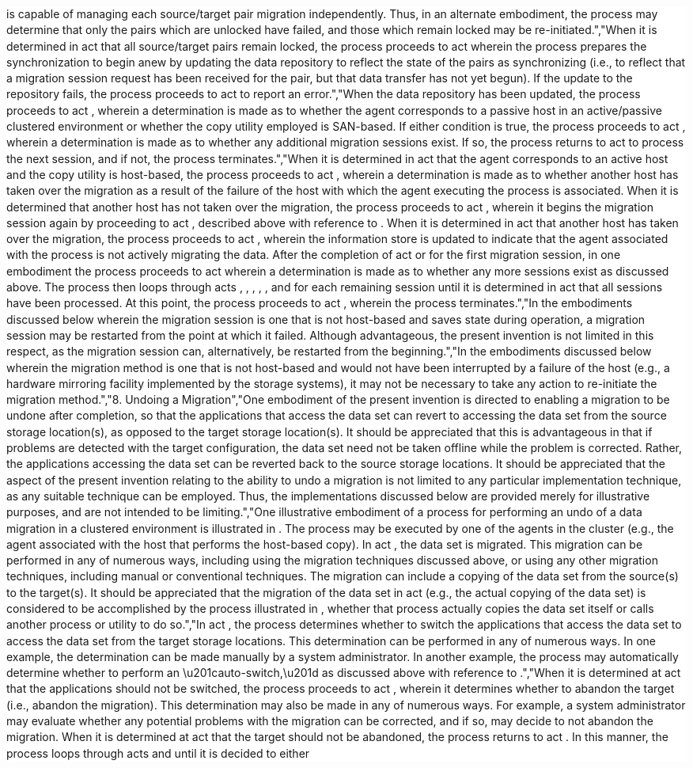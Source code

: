 is capable of managing each source\/target pair migration independently. Thus, in an alternate embodiment, the process may determine that only the pairs which are unlocked have failed, and those which remain locked may be re-initiated.","When it is determined in act  that all source\/target pairs remain locked, the process proceeds to act  wherein the process prepares the synchronization to begin anew by updating the data repository to reflect the state of the pairs as synchronizing (i.e., to reflect that a migration session request has been received for the pair, but that data transfer has not yet begun). If the update to the repository fails, the process proceeds to act  to report an error.","When the data repository has been updated, the process proceeds to act , wherein a determination is made as to whether the agent corresponds to a passive host in an active\/passive clustered environment or whether the copy utility employed is SAN-based. If either condition is true, the process proceeds to act , wherein a determination is made as to whether any additional migration sessions exist. If so, the process returns to act  to process the next session, and if not, the process terminates.","When it is determined in act  that the agent corresponds to an active host and the copy utility is host-based, the process proceeds to act , wherein a determination is made as to whether another host has taken over the migration as a result of the failure of the host with which the agent executing the process is associated. When it is determined that another host has not taken over the migration, the process proceeds to act , wherein it begins the migration session again by proceeding to act , described above with reference to . When it is determined in act  that another host has taken over the migration, the process proceeds to act , wherein the information store is updated to indicate that the agent associated with the process is not actively migrating the data. After the completion of act  or  for the first migration session, in one embodiment the process proceeds to act  wherein a determination is made as to whether any more sessions exist as discussed above. The process then loops through acts , , , , ,  and  for each remaining session until it is determined in act  that all sessions have been processed. At this point, the process proceeds to act , wherein the process terminates.","In the embodiments discussed below wherein the migration session is one that is not host-based and saves state during operation, a migration session may be restarted from the point at which it failed. Although advantageous, the present invention is not limited in this respect, as the migration session can, alternatively, be restarted from the beginning.","In the embodiments discussed below wherein the migration method is one that is not host-based and would not have been interrupted by a failure of the host (e.g., a hardware mirroring facility implemented by the storage systems), it may not be necessary to take any action to re-initiate the migration method.","8. Undoing a Migration","One embodiment of the present invention is directed to enabling a migration to be undone after completion, so that the applications that access the data set can revert to accessing the data set from the source storage location(s), as opposed to the target storage location(s). It should be appreciated that this is advantageous in that if problems are detected with the target configuration, the data set need not be taken offline while the problem is corrected. Rather, the applications accessing the data set can be reverted back to the source storage locations. It should be appreciated that the aspect of the present invention relating to the ability to undo a migration is not limited to any particular implementation technique, as any suitable technique can be employed. Thus, the implementations discussed below are provided merely for illustrative purposes, and are not intended to be limiting.","One illustrative embodiment of a process for performing an undo of a data migration in a clustered environment is illustrated in . The process may be executed by one of the agents in the cluster (e.g., the agent associated with the host that performs the host-based copy). In act , the data set is migrated. This migration can be performed in any of numerous ways, including using the migration techniques discussed above, or using any other migration techniques, including manual or conventional techniques. The migration can include a copying of the data set from the source(s) to the target(s). It should be appreciated that the migration of the data set in act  (e.g., the actual copying of the data set) is considered to be accomplished by the process illustrated in , whether that process actually copies the data set itself or calls another process or utility to do so.","In act , the process determines whether to switch the applications that access the data set to access the data set from the target storage locations. This determination can be performed in any of numerous ways. In one example, the determination can be made manually by a system administrator. In another example, the process may automatically determine whether to perform an \u201cauto-switch,\u201d as discussed above with reference to .","When it is determined at act  that the applications should not be switched, the process proceeds to act , wherein it determines whether to abandon the target (i.e., abandon the migration). This determination may also be made in any of numerous ways. For example, a system administrator may evaluate whether any potential problems with the migration can be corrected, and if so, may decide to not abandon the migration. When it is determined at act  that the target should not be abandoned, the process returns to act . In this manner, the process loops through acts  and  until it is decided to either
